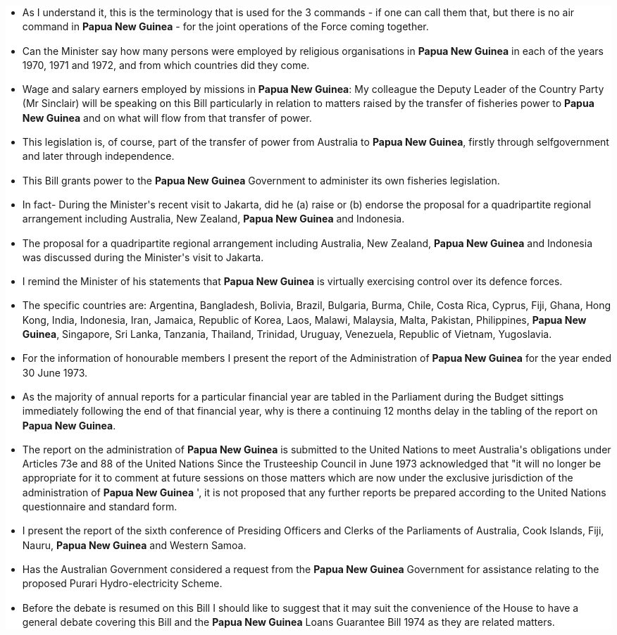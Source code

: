 * As I understand it, this is the terminology that is used for the 3 commands - if one can call them that, but there is no air command in **Papua New Guinea** - for the joint operations of the Force coming together.

* Can the Minister say how many persons were employed by religious organisations in **Papua New Guinea** in each of the years 1970, 1971 and 1972, and from which countries did they come.

* Wage and salary earners employed by missions in **Papua New Guinea**: 
My colleague the  Deputy  Leader of the Country Party  (Mr Sinclair)  will be speaking on this Bill particularly in relation to matters raised by the transfer of fisheries power to **Papua New Guinea** and on what will flow from that transfer of power.

* This legislation is, of course, part of the transfer of power from Australia to **Papua New Guinea**, firstly through selfgovernment and later through independence.

* This Bill grants power to the **Papua New Guinea** Government to administer its own fisheries legislation.

* In fact- 
During the Minister's recent visit to Jakarta, did he (a) raise or (b) endorse the proposal for a quadripartite regional arrangement including Australia, New Zealand, **Papua New Guinea** and Indonesia.

* The proposal for a quadripartite regional arrangement including Australia, New Zealand, **Papua New Guinea** and Indonesia was discussed during the Minister's visit to Jakarta.

* I remind the Minister of his statements that **Papua New Guinea** is virtually exercising control over its defence forces.

* The specific countries are: Argentina, Bangladesh, Bolivia, Brazil, Bulgaria, Burma, Chile, Costa Rica, Cyprus, Fiji, Ghana, Hong Kong, India, Indonesia, Iran, Jamaica, Republic of Korea, Laos, Malawi, Malaysia, Malta, Pakistan, Philippines, **Papua New Guinea**, Singapore, Sri Lanka, Tanzania, Thailand, Trinidad, Uruguay, Venezuela, Republic of Vietnam, Yugoslavia.

* For the information of honourable members I present the report of the Administration of **Papua New Guinea** for the year ended 30 June 1973.

* As the majority of annual reports for a particular financial year are tabled in the Parliament during the Budget sittings immediately following the end of that financial year, why is there a continuing 12 months delay in the tabling of the report on **Papua New Guinea**.

* The report on the administration of **Papua New Guinea** is submitted to the United Nations to meet Australia's obligations under Articles 73e and 88 of the United Nations 
Since the Trusteeship Council in June 1973 acknowledged that "it will no longer be appropriate for it to comment at future sessions on those matters which are now under the exclusive jurisdiction of the administration of **Papua New Guinea** ', it is not proposed that any further reports be prepared according to the United Nations questionnaire and standard form.

* I present the report of the sixth conference of Presiding Officers and Clerks of the Parliaments of Australia, Cook Islands, Fiji, Nauru, **Papua New Guinea** and Western Samoa.

* Has the Australian Government considered a request from the **Papua New Guinea** Government for assistance relating to the proposed Purari Hydro-electricity Scheme.

* Before the debate is resumed on this Bill I should like to suggest that it may suit the convenience of the House to have a general debate covering this Bill and the **Papua New Guinea** Loans Guarantee Bill 1974 as they are related matters.
